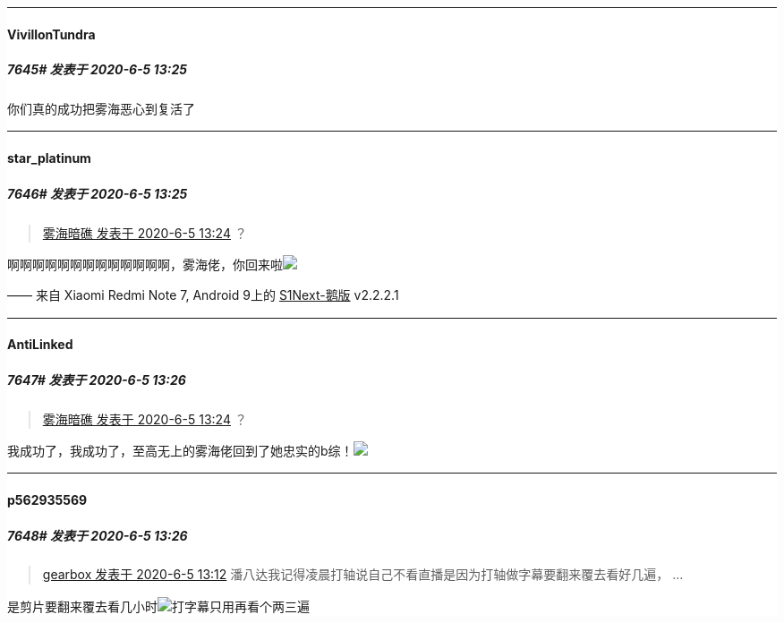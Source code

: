
-----

####  VivillonTundra  
##### 7645#       发表于 2020-6-5 13:25




你们真的成功把雾海恶心到复活了







-----

####  star_platinum  
##### 7646#       发表于 2020-6-5 13:25



<blockquote><a href="httphttps://bbs.saraba1st.com/2b/forum.php?mod=redirect&amp;goto=findpost&amp;pid=47686178&amp;ptid=1938285" target="_blank">雾海暗礁 发表于 2020-6-5 13:24</a>
？</blockquote>
啊啊啊啊啊啊啊啊啊啊啊啊啊，雾海佬，你回来啦<img src="https://static.saraba1st.com/image/smiley/face2017/194.png" referrerpolicy="no-referrer">

—— 来自 Xiaomi Redmi Note 7, Android 9上的 [S1Next-鹅版](https://github.com/ykrank/S1-Next/releases) v2.2.2.1







-----

####  AntiLinked  
##### 7647#       发表于 2020-6-5 13:26



<blockquote><a href="httphttps://bbs.saraba1st.com/2b/forum.php?mod=redirect&amp;goto=findpost&amp;pid=47686178&amp;ptid=1938285" target="_blank">雾海暗礁 发表于 2020-6-5 13:24</a>
？</blockquote>
我成功了，我成功了，至高无上的雾海佬回到了她忠实的b综！<img src="https://static.saraba1st.com/image/smiley/face2017/066.png" referrerpolicy="no-referrer">







-----

####  p562935569  
##### 7648#       发表于 2020-6-5 13:26



<blockquote><a href="httphttps://bbs.saraba1st.com/2b/forum.php?mod=redirect&amp;goto=findpost&amp;pid=47686063&amp;ptid=1938285" target="_blank">gearbox 发表于 2020-6-5 13:12</a>
潘八达我记得凌晨打轴说自己不看直播是因为打轴做字幕要翻来覆去看好几遍， ...</blockquote>
是剪片要翻来覆去看几小时<img src="https://static.saraba1st.com/image/smiley/face2017/125.png" referrerpolicy="no-referrer">打字幕只用再看个两三遍
